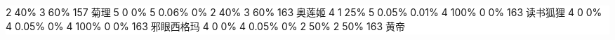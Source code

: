 <td>2</td>
<td>40%</td>
<td>3</td>
<td>60%
</td></tr>
<tr>
<td>157</td>
<td>菊理</td>
<td>5</td>
<td>0</td>
<td>0%</td>
<td>5</td>
<td>0.06%</td>
<td>0%</td>
<td>2</td>
<td>40%</td>
<td>3</td>
<td>60%
</td></tr>
<tr>
<td>163</td>
<td>奥莲姬</td>
<td>4</td>
<td>1</td>
<td>25%</td>
<td>5</td>
<td>0.05%</td>
<td>0.01%</td>
<td>4</td>
<td>100%</td>
<td>0</td>
<td>0%
</td></tr>
<tr>
<td>163</td>
<td>读书狐狸</td>
<td>4</td>
<td>0</td>
<td>0%</td>
<td>4</td>
<td>0.05%</td>
<td>0%</td>
<td>4</td>
<td>100%</td>
<td>0</td>
<td>0%
</td></tr>
<tr>
<td>163</td>
<td>邪眼西格玛</td>
<td>4</td>
<td>0</td>
<td>0%</td>
<td>4</td>
<td>0.05%</td>
<td>0%</td>
<td>2</td>
<td>50%</td>
<td>2</td>
<td>50%
</td></tr>
<tr>
<td>163</td>
<td>黄帝</td>